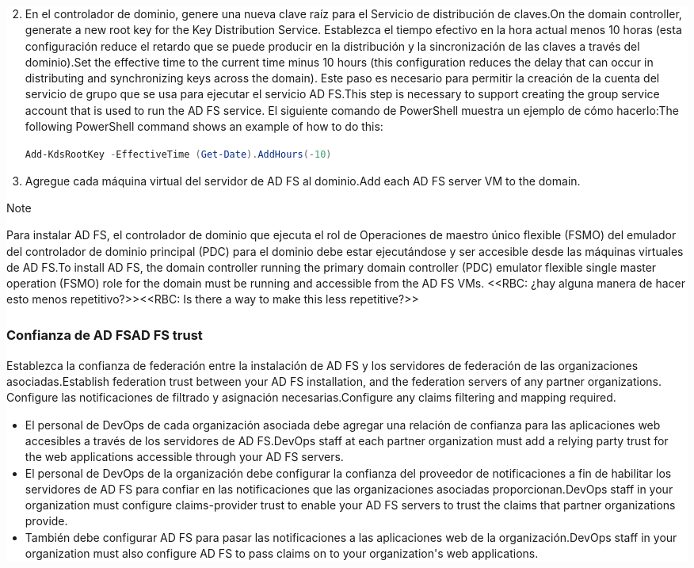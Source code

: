 2. <span data-ttu-id="0b2fe-228">En el controlador de dominio, genere una nueva clave raíz para el Servicio de distribución de claves.</span><span class="sxs-lookup"><span data-stu-id="0b2fe-228">On the domain controller, generate a new root key for the Key Distribution Service.</span></span> <span data-ttu-id="0b2fe-229">Establezca el tiempo efectivo en la hora actual menos 10 horas (esta configuración reduce el retardo que se puede producir en la distribución y la sincronización de las claves a través del dominio).</span><span class="sxs-lookup"><span data-stu-id="0b2fe-229">Set the effective time to the current time minus 10 hours (this configuration reduces the delay that can occur in distributing and synchronizing keys across the domain).</span></span> <span data-ttu-id="0b2fe-230">Este paso es necesario para permitir la creación de la cuenta del servicio de grupo que se usa para ejecutar el servicio AD FS.</span><span class="sxs-lookup"><span data-stu-id="0b2fe-230">This step is necessary to support creating the group service account that is used to run the AD FS service.</span></span> <span data-ttu-id="0b2fe-231">El siguiente comando de PowerShell muestra un ejemplo de cómo hacerlo:</span><span class="sxs-lookup"><span data-stu-id="0b2fe-231">The following PowerShell command shows an example of how to do this:</span></span>

    ```powershell
    Add-KdsRootKey -EffectiveTime (Get-Date).AddHours(-10)
    ```

3. <span data-ttu-id="0b2fe-232">Agregue cada máquina virtual del servidor de AD FS al dominio.</span><span class="sxs-lookup"><span data-stu-id="0b2fe-232">Add each AD FS server VM to the domain.</span></span>

> [!NOTE]
> <span data-ttu-id="0b2fe-233">Para instalar AD FS, el controlador de dominio que ejecuta el rol de Operaciones de maestro único flexible (FSMO) del emulador del controlador de dominio principal (PDC) para el dominio debe estar ejecutándose y ser accesible desde las máquinas virtuales de AD FS.</span><span class="sxs-lookup"><span data-stu-id="0b2fe-233">To install AD FS, the domain controller running the primary domain controller (PDC) emulator flexible single master operation (FSMO) role for the domain must be running and accessible from the AD FS VMs.</span></span> <span data-ttu-id="0b2fe-234"><<RBC: ¿hay alguna manera de hacer esto menos repetitivo?>></span><span class="sxs-lookup"><span data-stu-id="0b2fe-234"><<RBC: Is there a way to make this less repetitive?>></span></span>
>

### <a name="ad-fs-trust"></a><span data-ttu-id="0b2fe-235">Confianza de AD FS</span><span class="sxs-lookup"><span data-stu-id="0b2fe-235">AD FS trust</span></span>

<span data-ttu-id="0b2fe-236">Establezca la confianza de federación entre la instalación de AD FS y los servidores de federación de las organizaciones asociadas.</span><span class="sxs-lookup"><span data-stu-id="0b2fe-236">Establish federation trust between your AD FS installation, and the federation servers of any partner organizations.</span></span> <span data-ttu-id="0b2fe-237">Configure las notificaciones de filtrado y asignación necesarias.</span><span class="sxs-lookup"><span data-stu-id="0b2fe-237">Configure any claims filtering and mapping required.</span></span>

- <span data-ttu-id="0b2fe-238">El personal de DevOps de cada organización asociada debe agregar una relación de confianza para las aplicaciones web accesibles a través de los servidores de AD FS.</span><span class="sxs-lookup"><span data-stu-id="0b2fe-238">DevOps staff at each partner organization must add a relying party trust for the web applications accessible through your AD FS servers.</span></span>
- <span data-ttu-id="0b2fe-239">El personal de DevOps de la organización debe configurar la confianza del proveedor de notificaciones a fin de habilitar los servidores de AD FS para confiar en las notificaciones que las organizaciones asociadas proporcionan.</span><span class="sxs-lookup"><span data-stu-id="0b2fe-239">DevOps staff in your organization must configure claims-provider trust to enable your AD FS servers to trust the claims that partner organizations provide.</span></span>
- <span data-ttu-id="0b2fe-240">También debe configurar AD FS para pasar las notificaciones a las aplicaciones web de la organización.</span><span class="sxs-lookup"><span data-stu-id="0b2fe-240">DevOps staff in your organization must also configure AD FS to pass claims on to your organization's web applications.</span></span>


[extending-ad-to-azure]: adds-extend-domain.md
[vm-recommendations]: ../virtual-machines-windows/single-vm.md
[implementing-a-secure-hybrid-network-architecture]: ../dmz/secure-vnet-hybrid.md
[implementing-a-secure-hybrid-network-architecture-with-internet-access]: ../dmz/secure-vnet-dmz.md
[hybrid-azure-on-prem-vpn]: ../hybrid-networking/vpn.md
[azure-cli]: /azure/azure-resource-manager/xplat-cli-azure-resource-manager
[DRS]: https://technet.microsoft.com/library/dn280945.aspx
[where-to-place-an-fs-proxy]: https://technet.microsoft.com/library/dd807048.aspx
[ADDRS]: https://technet.microsoft.com/library/dn486831.aspx
[plan-your-adfs-deployment]: https://msdn.microsoft.com/library/azure/dn151324.aspx
[ad_network_recommendations]: #network_configuration_recommendations_for_AD_DS_VMs
[adfs_certificates]: https://technet.microsoft.com/library/dn781428(v=ws.11).aspx
[create_service_account_for_adfs_farm]: https://technet.microsoft.com/library/dd807078.aspx
[adfs-configuration-database]: https://technet.microsoft.com/library/ee913581(v=ws.11).aspx
[active-directory-federation-services]: https://technet.microsoft.com/windowsserver/dd448613.aspx
[security-considerations]: #security-considerations
[recommendations]: #recommendations
[active-directory-federation-services-overview]: https://technet.microsoft.com/library/hh831502(v=ws.11).aspx
[establishing-federation-trust]: https://blogs.msdn.microsoft.com/alextch/2011/06/27/establishing-federation-trust/
[Deploying_a_federation_server_farm]:  /windows-server/identity/ad-fs/deployment/deploying-a-federation-server-farm
[install_and_configure_the_web_application_proxy_server]: https://technet.microsoft.com/library/dn383662.aspx
[publish_applications_using_AD_FS_preauthentication]: https://technet.microsoft.com/library/dn383640.aspx
[managing-adfs-components]: https://technet.microsoft.com/library/cc759026.aspx
[oms-adfs-pack]: https://www.microsoft.com/download/details.aspx?id=41184
[azure-powershell-download]: https://azure.microsoft.com/documentation/articles/powershell-install-configure/
[aad]: https://azure.microsoft.com/documentation/services/active-directory/
[aadb2c]: https://azure.microsoft.com/documentation/services/active-directory-b2c/
[adfs-intro]: /azure/active-directory/hybrid/whatis-hybrid-identity
[github]: https://github.com/mspnp/identity-reference-architectures/tree/master/adfs
[adfs_certificates]: https://technet.microsoft.com/library/dn781428(v=ws.11).aspx
[considerations]: ./considerations.md
[visio-download]: https://archcenter.blob.core.windows.net/cdn/identity-architectures.vsdx